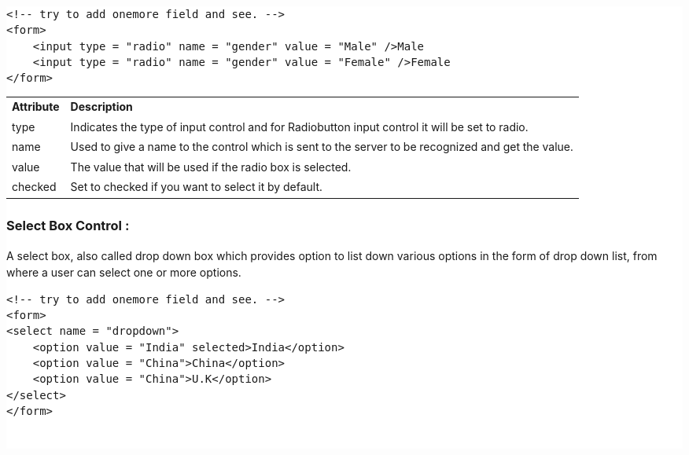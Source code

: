 <section>  
    <div ui-ace ="{useWrapMode: 'true', showGutter : 'true', theme:'monokai', mode: 'html', previewId:'preview2',
		onLoad: htmlcssjsContentOnLoaded,
		rendererOptions: { fontSize: 16 },
		advanced: { highlightActiveLine: true}
	}" style="min-height:100px;"><xmp><!-- try to add onemore field and see. -->
<form>
	<input type = "radio" name = "gender" value = "Male" />Male
	<input type = "radio" name = "gender" value = "Female" />Female
</form></xmp>
	</div>
	<div>
        <iframe id="preview2"></iframe>
    </div>
</section>


<table class="pc-table">
<tr>
	<td><b>Attribute</b></td>
	<td><b>Description</b></td>
</tr>
<tr>
	<td>type</td>
	<td>Indicates the type of input control and for Radiobutton input control it will be set to radio.</td>
</tr>
<tr>
	<td>name</td>
	<td>Used to give a name to the control which is sent to the server to be recognized and get the value.</td>
</tr>
<tr>
	<td>value</td>
	<td>The value that will be used if the radio box is selected.</td>
</tr>
<tr>
	<td>checked</td>
	<td>Set to checked if you want to select it by default.</td>
</tr>
</table>

<h3>Select Box Control :</h3>
<p>A select box, also called drop down box which provides option to list down various options in the form of drop down list, from where a user can select one or more options.</p>

<section>  
    <div ui-ace ="{useWrapMode: 'true', showGutter : 'true', theme:'monokai', mode: 'html', previewId:'preview3',
		onLoad: htmlcssjsContentOnLoaded,
		rendererOptions: { fontSize: 16 },
		advanced: { highlightActiveLine: true}
	}" style="min-height:200px;"><xmp><!-- try to add onemore field and see. -->
<form>
<select name = "dropdown">
	<option value = "India" selected>India</option>
	<option value = "China">China</option>
	<option value = "China">U.K</option>
</select>
</form></xmp>
	</div>
	<div>
        <iframe id="preview3"></iframe>
    </div>